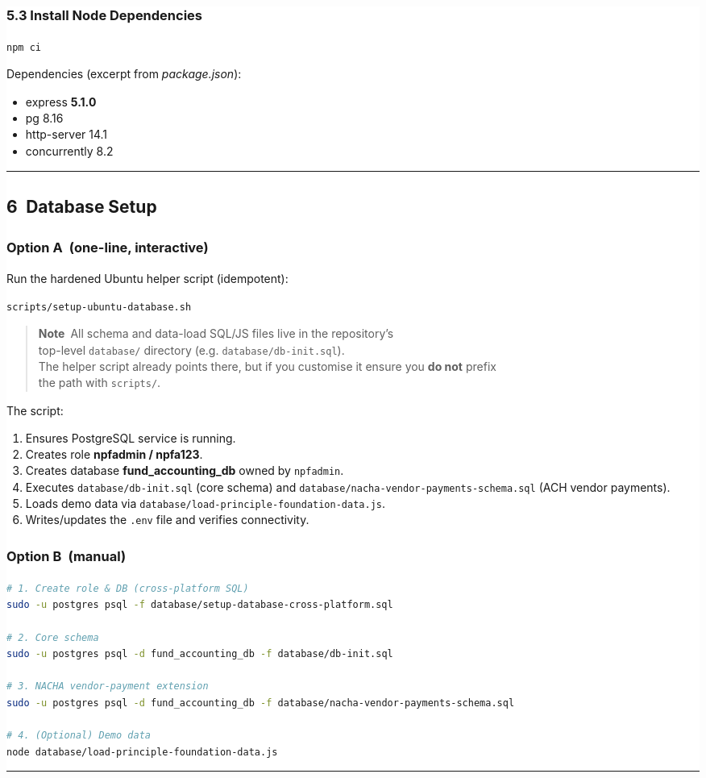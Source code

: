 ### 5.3 Install Node Dependencies

```bash
npm ci
```

Dependencies (excerpt from *package.json*):
* express **5.1.0**
* pg 8.16
* http-server 14.1
* concurrently 8.2

---

## 6 Database Setup

### Option A (one-line, interactive)

Run the hardened Ubuntu helper script (idempotent):

```bash
scripts/setup-ubuntu-database.sh
```
> **Note** All schema and data-load SQL/JS files live in the repository’s  
> top-level `database/` directory (e.g. `database/db-init.sql`).  
> The helper script already points there, but if you customise it ensure you **do not** prefix  
> the path with `scripts/`.

The script:
1. Ensures PostgreSQL service is running.
2. Creates role **npfadmin / npfa123**.
3. Creates database **fund_accounting_db** owned by `npfadmin`.
4. Executes `database/db-init.sql` (core schema) and
   `database/nacha-vendor-payments-schema.sql` (ACH vendor payments).
5. Loads demo data via `database/load-principle-foundation-data.js`.
6. Writes/updates the `.env` file and verifies connectivity.

### Option B (manual)

```bash
# 1. Create role & DB (cross-platform SQL)
sudo -u postgres psql -f database/setup-database-cross-platform.sql

# 2. Core schema
sudo -u postgres psql -d fund_accounting_db -f database/db-init.sql

# 3. NACHA vendor-payment extension
sudo -u postgres psql -d fund_accounting_db -f database/nacha-vendor-payments-schema.sql

# 4. (Optional) Demo data
node database/load-principle-foundation-data.js
```

---
